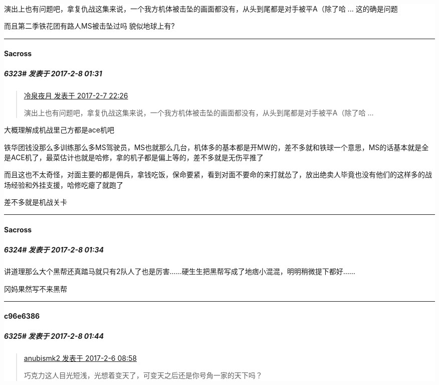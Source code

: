 演出上也有问题吧，拿复仇战这集来说，一个我方机体被击坠的画面都没有，从头到尾都是对手被平A（除了哈 ...</blockquote>
这的确是问题


而且第二季铁花团有路人MS被击坠过吗 貌似地球上有?







-----

####  Sacross  
##### 6323#       发表于 2017-2-8 01:31



<blockquote><a href="httphttps://bbs.saraba1st.com/2b/forum.php?mod=redirect&amp;goto=findpost&amp;pid=35141561&amp;ptid=1336845" target="_blank">冷泉夜月 发表于 2017-2-7 22:26</a>

演出上也有问题吧，拿复仇战这集来说，一个我方机体被击坠的画面都没有，从头到尾都是对手被平A（除了哈 ...</blockquote>
大概理解成机战里己方都是ace机吧

铁华团钱没那么多训练那么多MS驾驶员，MS也就那么几台，机体多的基本都是开MW的，差不多就和铁球一个意思，MS的话基本就是全是ACE机了，最菜估计也就是哈修，拿的机子都是偏上等的，差不多就是无伤平推了

而且这也不太奇怪，对面主要的都是佣兵，拿钱吃饭，保命要紧，看到对面不要命的来打就怂了，放出绝卖人毕竟也没有他们的这样多的战场经验和外挂支援，哈修吃瘪了就跑了

差不多就是机战关卡







-----

####  Sacross  
##### 6324#       发表于 2017-2-8 01:34




讲道理那么大个黑帮还真踏马就只有2队人了也是厉害……硬生生把黑帮写成了地痞小混混，明明稍微提下都好……

冈妈果然写不来黑帮







-----

####  c96e6386  
##### 6325#       发表于 2017-2-8 01:44



<blockquote><a href="httphttps://bbs.saraba1st.com/2b/forum.php?mod=redirect&amp;goto=findpost&amp;pid=35121363&amp;ptid=1336845" target="_blank">anubismk2 发表于 2017-2-6 08:58</a>

巧克力这人目光短浅，光想着变天了，可变天之后还是你号角一家的天下吗？
